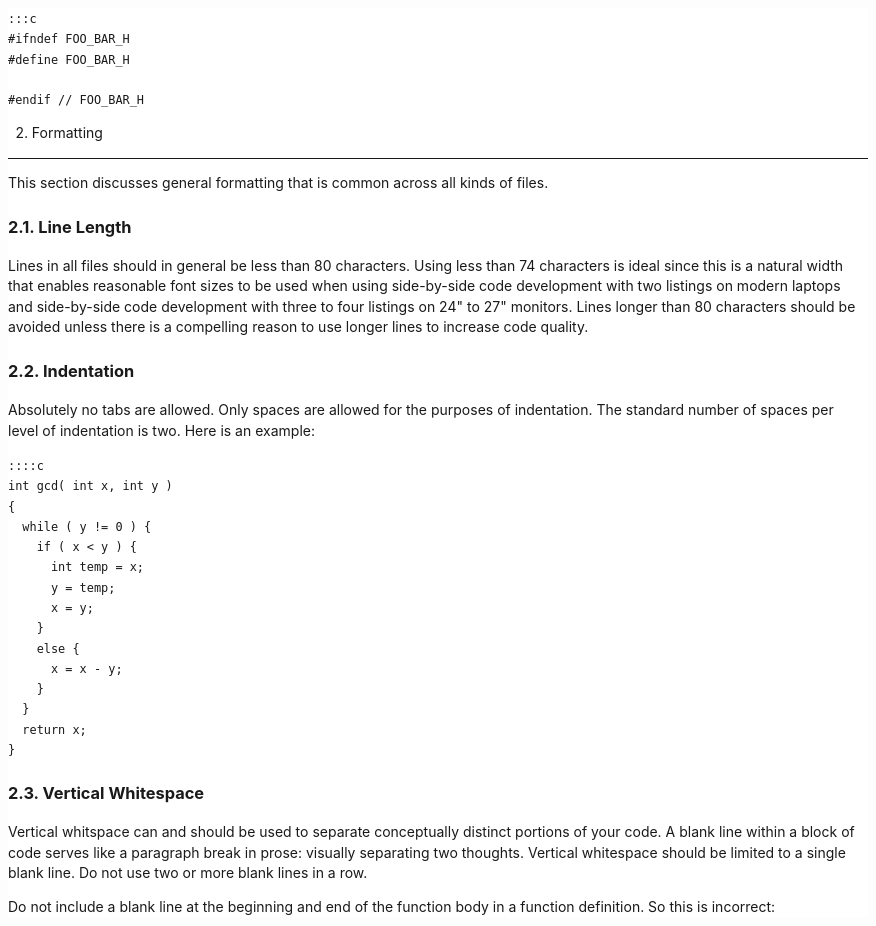     :::c
    #ifndef FOO_BAR_H
    #define FOO_BAR_H

    #endif // FOO_BAR_H

2. Formatting
--------------------------------------------------------------------------

This section discusses general formatting that is common across all kinds
of files.

### 2.1. Line Length

Lines in all files should in general be less than 80 characters. Using
less than 74 characters is ideal since this is a natural width that
enables reasonable font sizes to be used when using side-by-side code
development with two listings on modern laptops and side-by-side code
development with three to four listings on 24" to 27" monitors. Lines
longer than 80 characters should be avoided unless there is a compelling
reason to use longer lines to increase code quality.

### 2.2. Indentation

Absolutely no tabs are allowed. Only spaces are allowed for the purposes
of indentation. The standard number of spaces per level of indentation is
two. Here is an example:

    ::::c
    int gcd( int x, int y )
    {
      while ( y != 0 ) {
        if ( x < y ) {
          int temp = x;
          y = temp;
          x = y;
        }
        else {
          x = x - y;
        }
      }
      return x;
    }

### 2.3. Vertical Whitespace

Vertical whitspace can and should be used to separate conceptually
distinct portions of your code. A blank line within a block of code
serves like a paragraph break in prose: visually separating two thoughts.
Vertical whitespace should be limited to a single blank line. Do not use
two or more blank lines in a row.

Do not include a blank line at the beginning and end of the function body
in a function definition. So this is incorrect:
